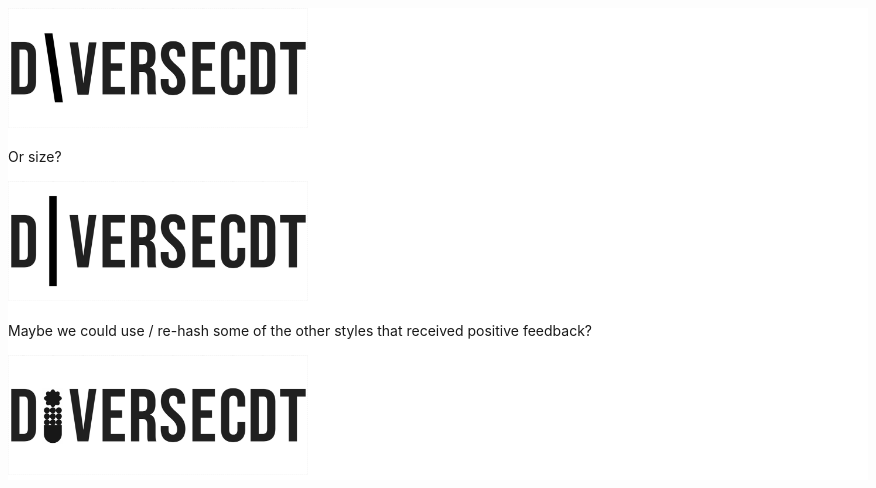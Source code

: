  <img src="./img/text/diverseCDT.text.02.png" width="300"/>

 Or size?

 <img src="./img/text/diverseCDT.text.03.png" width="300"/>

Maybe we could use / re-hash some of the other styles that received positive feedback?

 <img src="./img/text/diverseCDT.text.07.png" width="300"/>
